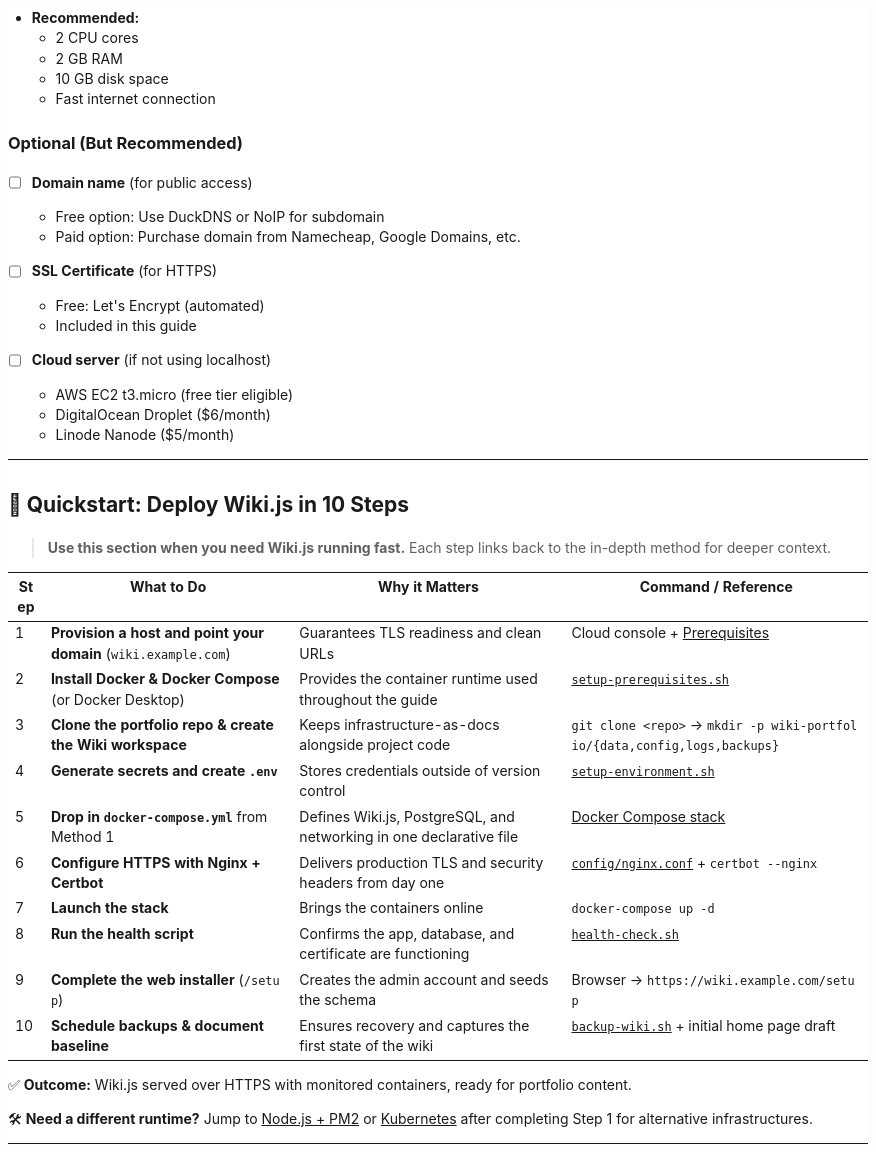 - **Recommended:**
  - 2 CPU cores
  - 2 GB RAM
  - 10 GB disk space
  - Fast internet connection

### Optional (But Recommended)

- [ ] **Domain name** (for public access)
  - Free option: Use DuckDNS or NoIP for subdomain
  - Paid option: Purchase domain from Namecheap, Google Domains, etc.

- [ ] **SSL Certificate** (for HTTPS)
  - Free: Let's Encrypt (automated)
  - Included in this guide

- [ ] **Cloud server** (if not using localhost)
  - AWS EC2 t3.micro (free tier eligible)
  - DigitalOcean Droplet ($6/month)
  - Linode Nanode ($5/month)

---

<a id="quickstart-deploy-wikijs-in-10-steps"></a>
## 🚀 Quickstart: Deploy Wiki.js in 10 Steps

> **Use this section when you need Wiki.js running fast.** Each step links back to the in-depth method for deeper context.

| Step | What to Do | Why it Matters | Command / Reference |
|------|------------|----------------|---------------------|
| 1 | **Provision a host and point your domain** (`wiki.example.com`) | Guarantees TLS readiness and clean URLs | Cloud console + [Prerequisites](#prerequisites) |
| 2 | **Install Docker & Docker Compose** (or Docker Desktop) | Provides the container runtime used throughout the guide | [`setup-prerequisites.sh`](#method-1-docker-compose-deployment) |
| 3 | **Clone the portfolio repo & create the Wiki workspace** | Keeps infrastructure-as-docs alongside project code | `git clone <repo>` → `mkdir -p wiki-portfolio/{data,config,logs,backups}` |
| 4 | **Generate secrets and create `.env`** | Stores credentials outside of version control | [`setup-environment.sh`](#method-1-docker-compose-deployment) |
| 5 | **Drop in `docker-compose.yml`** from Method 1 | Defines Wiki.js, PostgreSQL, and networking in one declarative file | [Docker Compose stack](#method-1-docker-compose-deployment) |
| 6 | **Configure HTTPS with Nginx + Certbot** | Delivers production TLS and security headers from day one | [`config/nginx.conf`](#method-1-docker-compose-deployment) + `certbot --nginx` |
| 7 | **Launch the stack** | Brings the containers online | `docker-compose up -d` |
| 8 | **Run the health script** | Confirms the app, database, and certificate are functioning | [`health-check.sh`](#method-1-docker-compose-deployment) |
| 9 | **Complete the web installer** (`/setup`) | Creates the admin account and seeds the schema | Browser → `https://wiki.example.com/setup` |
| 10 | **Schedule backups & document baseline** | Ensures recovery and captures the first state of the wiki | [`backup-wiki.sh`](#backup-and-recovery) + initial home page draft |

✅ **Outcome:** Wiki.js served over HTTPS with monitored containers, ready for portfolio content.

🛠 **Need a different runtime?** Jump to [Node.js + PM2](#method-2-nodejs-pm2-installation) or [Kubernetes](#method-3-kubernetes-deployment) after completing Step 1 for alternative infrastructures.

---